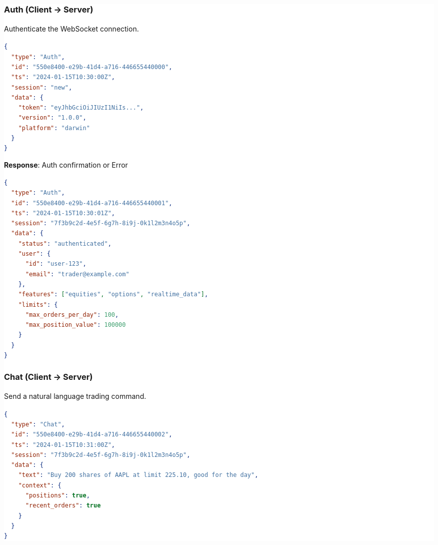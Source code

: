 ### Auth (Client → Server)

Authenticate the WebSocket connection.

```json
{
  "type": "Auth",
  "id": "550e8400-e29b-41d4-a716-446655440000",
  "ts": "2024-01-15T10:30:00Z",
  "session": "new",
  "data": {
    "token": "eyJhbGciOiJIUzI1NiIs...",
    "version": "1.0.0",
    "platform": "darwin"
  }
}
```

**Response**: Auth confirmation or Error

```json
{
  "type": "Auth",
  "id": "550e8400-e29b-41d4-a716-446655440001",
  "ts": "2024-01-15T10:30:01Z",
  "session": "7f3b9c2d-4e5f-6g7h-8i9j-0k1l2m3n4o5p",
  "data": {
    "status": "authenticated",
    "user": {
      "id": "user-123",
      "email": "trader@example.com"
    },
    "features": ["equities", "options", "realtime_data"],
    "limits": {
      "max_orders_per_day": 100,
      "max_position_value": 100000
    }
  }
}
```

### Chat (Client → Server)

Send a natural language trading command.

```json
{
  "type": "Chat",
  "id": "550e8400-e29b-41d4-a716-446655440002",
  "ts": "2024-01-15T10:31:00Z",
  "session": "7f3b9c2d-4e5f-6g7h-8i9j-0k1l2m3n4o5p",
  "data": {
    "text": "Buy 200 shares of AAPL at limit 225.10, good for the day",
    "context": {
      "positions": true,
      "recent_orders": true
    }
  }
}
```
